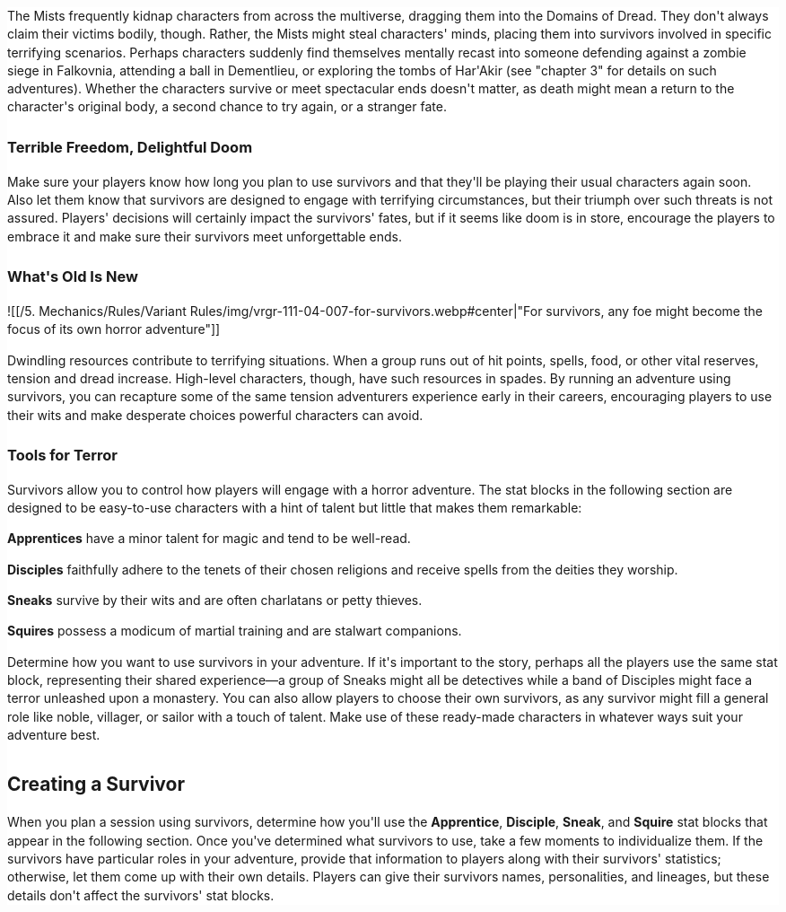 The Mists frequently kidnap characters from across the multiverse, dragging them into the Domains of Dread. They don't always claim their victims bodily, though. Rather, the Mists might steal characters' minds, placing them into survivors involved in specific terrifying scenarios. Perhaps characters suddenly find themselves mentally recast into someone defending against a zombie siege in Falkovnia, attending a ball in Dementlieu, or exploring the tombs of Har'Akir (see "chapter 3" for details on such adventures). Whether the characters survive or meet spectacular ends doesn't matter, as death might mean a return to the character's original body, a second chance to try again, or a stranger fate.

### Terrible Freedom, Delightful Doom

Make sure your players know how long you plan to use survivors and that they'll be playing their usual characters again soon. Also let them know that survivors are designed to engage with terrifying circumstances, but their triumph over such threats is not assured. Players' decisions will certainly impact the survivors' fates, but if it seems like doom is in store, encourage the players to embrace it and make sure their survivors meet unforgettable ends.

### What's Old Is New

![[/5. Mechanics/Rules/Variant Rules/img/vrgr-111-04-007-for-survivors.webp#center\|"For survivors, any foe might become the focus of its own horror adventure"]]

Dwindling resources contribute to terrifying situations. When a group runs out of hit points, spells, food, or other vital reserves, tension and dread increase. High-level characters, though, have such resources in spades. By running an adventure using survivors, you can recapture some of the same tension adventurers experience early in their careers, encouraging players to use their wits and make desperate choices powerful characters can avoid.

### Tools for Terror

Survivors allow you to control how players will engage with a horror adventure. The stat blocks in the following section are designed to be easy-to-use characters with a hint of talent but little that makes them remarkable:

**Apprentices** have a minor talent for magic and tend to be well-read.

**Disciples** faithfully adhere to the tenets of their chosen religions and receive spells from the deities they worship.

**Sneaks** survive by their wits and are often charlatans or petty thieves.

**Squires** possess a modicum of martial training and are stalwart companions.

Determine how you want to use survivors in your adventure. If it's important to the story, perhaps all the players use the same stat block, representing their shared experience—a group of Sneaks might all be detectives while a band of Disciples might face a terror unleashed upon a monastery. You can also allow players to choose their own survivors, as any survivor might fill a general role like noble, villager, or sailor with a touch of talent. Make use of these ready-made characters in whatever ways suit your adventure best.

## Creating a Survivor

When you plan a session using survivors, determine how you'll use the **Apprentice**, **Disciple**, **Sneak**, and **Squire** stat blocks that appear in the following section. Once you've determined what survivors to use, take a few moments to individualize them. If the survivors have particular roles in your adventure, provide that information to players along with their survivors' statistics; otherwise, let them come up with their own details. Players can give their survivors names, personalities, and lineages, but these details don't affect the survivors' stat blocks.
